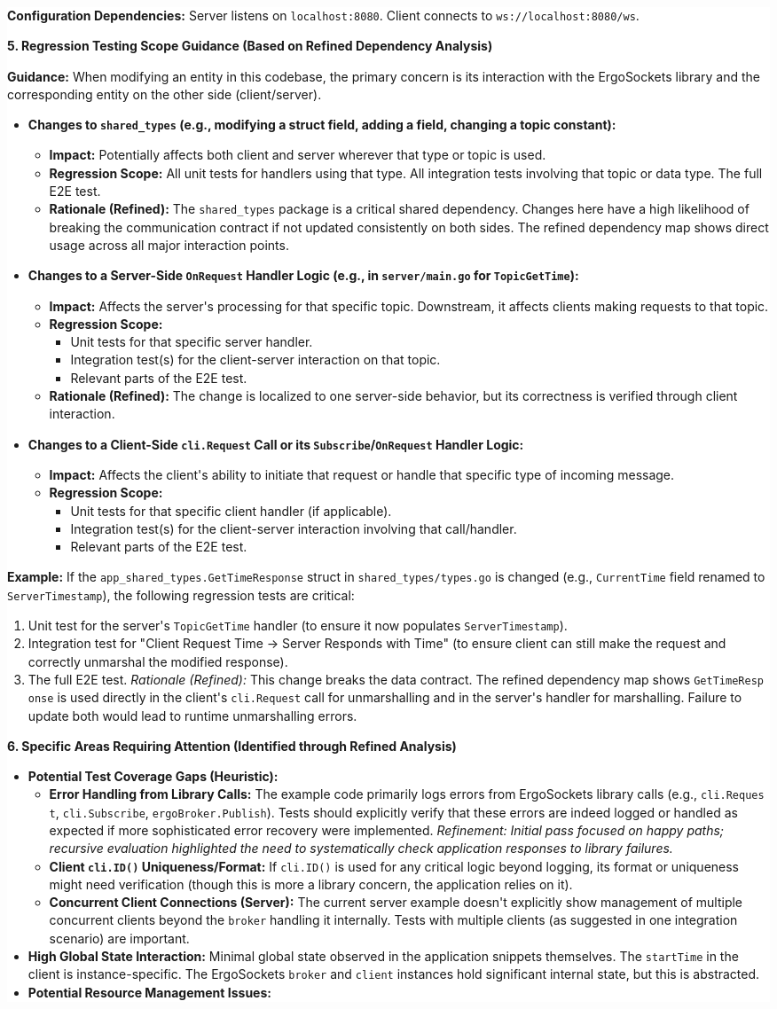 **Configuration Dependencies:** Server listens on `localhost:8080`. Client connects to `ws://localhost:8080/ws`.

**5. Regression Testing Scope Guidance (Based on Refined Dependency Analysis)**

**Guidance:** When modifying an entity in this codebase, the primary concern is its interaction with the ErgoSockets library and the corresponding entity on the other side (client/server).

*   **Changes to `shared_types` (e.g., modifying a struct field, adding a field, changing a topic constant):**
    *   **Impact:** Potentially affects both client and server wherever that type or topic is used.
    *   **Regression Scope:** All unit tests for handlers using that type. All integration tests involving that topic or data type. The full E2E test.
    *   **Rationale (Refined):** The `shared_types` package is a critical shared dependency. Changes here have a high likelihood of breaking the communication contract if not updated consistently on both sides. The refined dependency map shows direct usage across all major interaction points.

*   **Changes to a Server-Side `OnRequest` Handler Logic (e.g., in `server/main.go` for `TopicGetTime`):**
    *   **Impact:** Affects the server's processing for that specific topic. Downstream, it affects clients making requests to that topic.
    *   **Regression Scope:**
        *   Unit tests for that specific server handler.
        *   Integration test(s) for the client-server interaction on that topic.
        *   Relevant parts of the E2E test.
    *   **Rationale (Refined):** The change is localized to one server-side behavior, but its correctness is verified through client interaction.

*   **Changes to a Client-Side `cli.Request` Call or its `Subscribe`/`OnRequest` Handler Logic:**
    *   **Impact:** Affects the client's ability to initiate that request or handle that specific type of incoming message.
    *   **Regression Scope:**
        *   Unit tests for that specific client handler (if applicable).
        *   Integration test(s) for the client-server interaction involving that call/handler.
        *   Relevant parts of the E2E test.

**Example:**
If the `app_shared_types.GetTimeResponse` struct in `shared_types/types.go` is changed (e.g., `CurrentTime` field renamed to `ServerTimestamp`), the following regression tests are critical:
1.  Unit test for the server's `TopicGetTime` handler (to ensure it now populates `ServerTimestamp`).
2.  Integration test for "Client Request Time -> Server Responds with Time" (to ensure client can still make the request and correctly unmarshal the modified response).
3.  The full E2E test.
*Rationale (Refined):* This change breaks the data contract. The refined dependency map shows `GetTimeResponse` is used directly in the client's `cli.Request` call for unmarshalling and in the server's handler for marshalling. Failure to update both would lead to runtime unmarshalling errors.

**6. Specific Areas Requiring Attention (Identified through Refined Analysis)**

*   **Potential Test Coverage Gaps (Heuristic):**
    *   **Error Handling from Library Calls:** The example code primarily logs errors from ErgoSockets library calls (e.g., `cli.Request`, `cli.Subscribe`, `ergoBroker.Publish`). Tests should explicitly verify that these errors are indeed logged or handled as expected if more sophisticated error recovery were implemented. *Refinement: Initial pass focused on happy paths; recursive evaluation highlighted the need to systematically check application responses to library failures.*
    *   **Client `cli.ID()` Uniqueness/Format:** If `cli.ID()` is used for any critical logic beyond logging, its format or uniqueness might need verification (though this is more a library concern, the application relies on it).
    *   **Concurrent Client Connections (Server):** The current server example doesn't explicitly show management of multiple concurrent clients beyond the `broker` handling it internally. Tests with multiple clients (as suggested in one integration scenario) are important.
*   **High Global State Interaction:** Minimal global state observed in the application snippets themselves. The `startTime` in the client is instance-specific. The ErgoSockets `broker` and `client` instances hold significant internal state, but this is abstracted.
*   **Potential Resource Management Issues:**